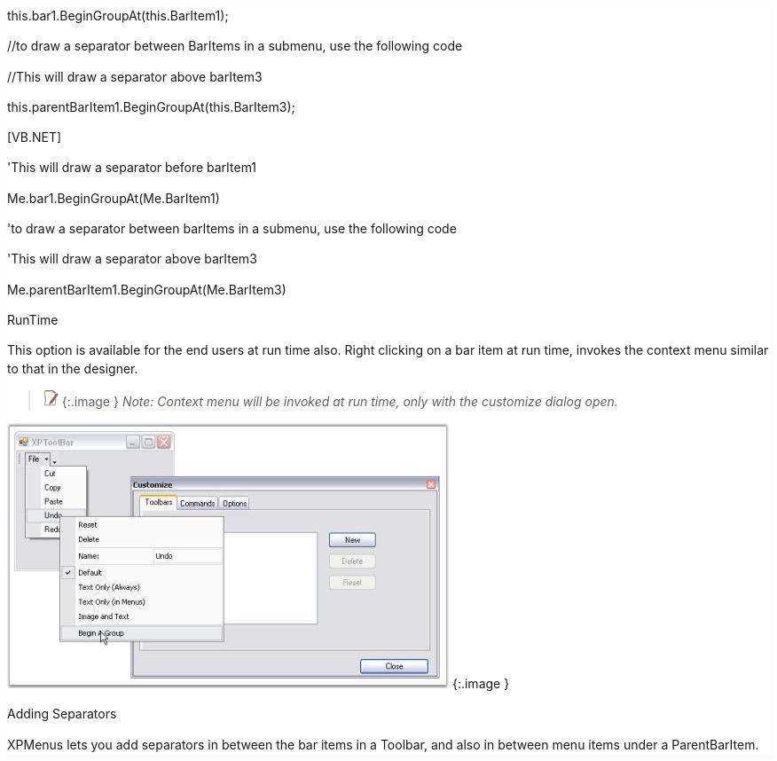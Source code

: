 this.bar1.BeginGroupAt(this.BarItem1);    



//to draw a separator between BarItems in a submenu, use the following code 

//This will draw a separator above barItem3  

this.parentBarItem1.BeginGroupAt(this.BarItem3);            



[VB.NET]



'This will draw a separator before barItem1

Me.bar1.BeginGroupAt(Me.BarItem1)



'to draw a separator between barItems in a submenu, use the following code 

'This will draw a separator above barItem3

Me.parentBarItem1.BeginGroupAt(Me.BarItem3)

RunTime

This option is available for the end users at run time also. Right clicking on a bar item at run time, invokes the context menu similar to that in the designer. 

> ![](Menus-Package_images/Menus-Package_img98.jpeg)
{:.image }
 _Note: Context menu will be invoked at run time, only with the customize dialog open._

![](Menus-Package_images/Menus-Package_img99.jpeg)
{:.image }


Adding Separators

XPMenus lets you add separators in between the bar items in a Toolbar, and also in between menu items under a ParentBarItem.
